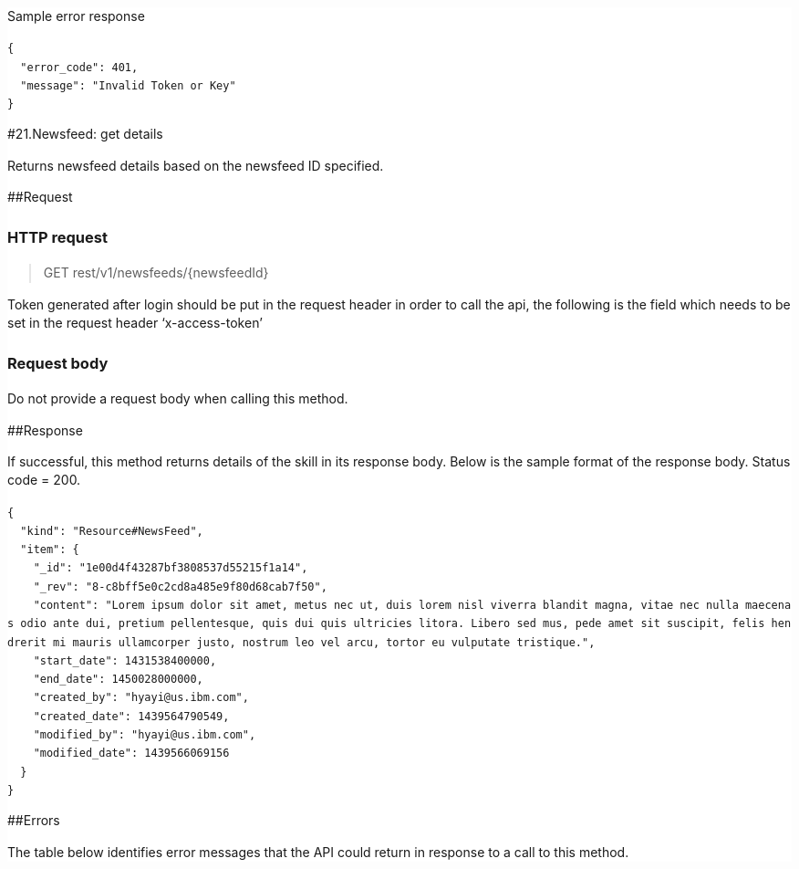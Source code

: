 Sample error response

```
{
  "error_code": 401,
  "message": "Invalid Token or Key"
}
```

#21.Newsfeed: get details

Returns newsfeed details based on the newsfeed ID specified.

##Request

### HTTP request

>GET rest/v1/newsfeeds/{newsfeedId}

Token generated after login should be put in the request header in order
to call the api, the following is the field which needs to be set in the
request header ‘x-access-token’

### Request body

Do not provide a request body when calling this method.

##Response

If successful, this method returns details of the skill in its response
body. Below is the sample format of the response body. Status code =
200.

```
{
  "kind": "Resource#NewsFeed",
  "item": {
    "_id": "1e00d4f43287bf3808537d55215f1a14",
    "_rev": "8-c8bff5e0c2cd8a485e9f80d68cab7f50",
    "content": "Lorem ipsum dolor sit amet, metus nec ut, duis lorem nisl viverra blandit magna, vitae nec nulla maecenas odio ante dui, pretium pellentesque, quis dui quis ultricies litora. Libero sed mus, pede amet sit suscipit, felis hendrerit mi mauris ullamcorper justo, nostrum leo vel arcu, tortor eu vulputate tristique.",
    "start_date": 1431538400000,
    "end_date": 1450028000000,
    "created_by": "hyayi@us.ibm.com",
    "created_date": 1439564790549,
    "modified_by": "hyayi@us.ibm.com",
    "modified_date": 1439566069156
  }
}
```

##Errors

The table below identifies error messages that the API could return in
response to a call to this method.
